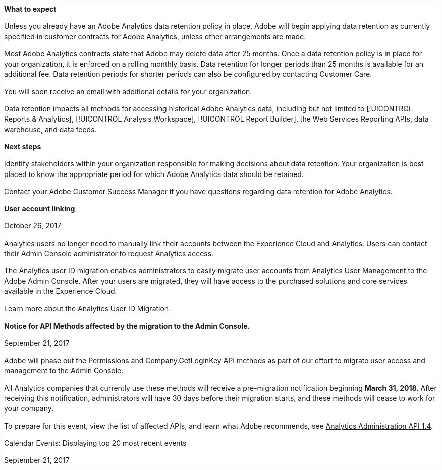 **What to expect**

Unless you already have an Adobe Analytics data retention policy in place, Adobe will begin applying data retention as currently specified in customer contracts for Adobe Analytics, unless other arrangements are made.

Most Adobe Analytics contracts state that Adobe may delete data after 25 months. Once a data retention policy is in place for your organization, it is enforced on a rolling monthly basis. Data retention for longer periods than 25 months is available for an additional fee. Data retention periods for shorter periods can also be configured by contacting Customer Care.

You will soon receive an email with additional details for your organization.

Data retention impacts all methods for accessing historical Adobe Analytics data, including but not limited to [!UICONTROL Reports & Analytics], [!UICONTROL Analysis Workspace], [!UICONTROL Report Builder], the Web Services Reporting APIs, data warehouse, and data feeds.

**Next steps**

Identify stakeholders within your organization responsible for making decisions about data retention. Your organization is best placed to know the appropriate period for which Adobe Analytics data should be retained.

Contact your Adobe Customer Success Manager if you have questions regarding data retention for Adobe Analytics.

**User account linking**

October 26, 2017

Analytics users no longer need to manually link their accounts between the Experience Cloud and Analytics. Users can contact their [Admin Console](https://helpx.adobe.com/enterprise/help/aedash.html) administrator to request Analytics access.

The Analytics user ID migration enables administrators to easily migrate user accounts from Analytics User Management to the Adobe Admin Console. After your users are migrated, they will have access to the purchased solutions and core services available in the Experience Cloud.

[Learn more about the Analytics User ID Migration](https://marketing.adobe.com/resources/help/en_US/experience-cloud/admin-console/analytics-migration/).

**Notice for API Methods affected by the migration to the Admin Console.**

September 21, 2017

Adobe will phase out the Permissions and Company.GetLoginKey API methods as part of our effort to migrate user access and management to the Admin Console.

All Analytics companies that currently use these methods will receive a pre-migration notification beginning **March 31, 2018**. After receiving this notification, administrators will have 30 days before their migration starts, and these methods will cease to work for your company.

To prepare for this event, view the list of affected APIs, and learn what Adobe recommends, see [Analytics Administration API 1.4](https://marketing.adobe.com/developer/documentation/analytics-administration-1-4/admin-api).

Calendar Events: Displaying top 20 most recent events

September 21, 2017
